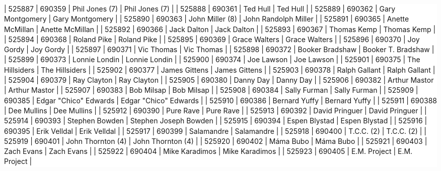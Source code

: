 | 525887 | 690359 | Phil Jones (7) | Phil Jones (7) |
| 525888 | 690361 | Ted Hull | Ted Hull |
| 525889 | 690362 | Gary Montgomery | Gary Montgomery |
| 525890 | 690363 | John Miller (8) | John Randolph Miller |
| 525891 | 690365 | Anette McMillan | Anette McMillan |
| 525892 | 690366 | Jack Dalton | Jack Dalton |
| 525893 | 690367 | Thomas Kemp | Thomas Kemp |
| 525894 | 690368 | Roland Pike | Roland Pike |
| 525895 | 690369 | Grace Walters | Grace Walters |
| 525896 | 690370 | Joy Gordy | Joy Gordy |
| 525897 | 690371 | Vic Thomas | Vic Thomas |
| 525898 | 690372 | Booker Bradshaw | Booker T. Bradshaw |
| 525899 | 690373 | Lonnie Londin | Lonnie Londin |
| 525900 | 690374 | Joe Lawson | Joe Lawson |
| 525901 | 690375 | The Hillsiders | The Hillsiders |
| 525902 | 690377 | James Gittens | James Gittens |
| 525903 | 690378 | Ralph Gallant | Ralph Gallant |
| 525904 | 690379 | Ray Clayton | Ray Clayton |
| 525905 | 690380 | Danny Day | Danny Day |
| 525906 | 690382 | Arthur Mastor | Arthur Mastor |
| 525907 | 690383 | Bob Milsap | Bob Milsap |
| 525908 | 690384 | Sally Furman | Sally Furman |
| 525909 | 690385 | Edgar "Chico" Edwards | Edgar "Chico" Edwards |
| 525910 | 690386 | Bernard Yuffy | Bernard Yuffy |
| 525911 | 690388 | Dee Mullins | Dee Mullins |
| 525912 | 690390 | Pure Rave | Pure Rave |
| 525913 | 690392 | David Pringuer | David Pringuer |
| 525914 | 690393 | Stephen Bowden | Stephen Joseph Bowden |
| 525915 | 690394 | Espen Blystad | Espen Blystad |
| 525916 | 690395 | Erik Velldal | Erik Velldal |
| 525917 | 690399 | Salamandre | Salamandre |
| 525918 | 690400 | T.C.C. (2) | T.C.C. (2) |
| 525919 | 690401 | John Thornton (4) | John Thornton (4) |
| 525920 | 690402 | Máma Bubo | Máma Bubo |
| 525921 | 690403 | Zach Evans | Zach Evans |
| 525922 | 690404 | Mike Karadimos | Mike Karadimos |
| 525923 | 690405 | E.M. Project | E.M. Project |